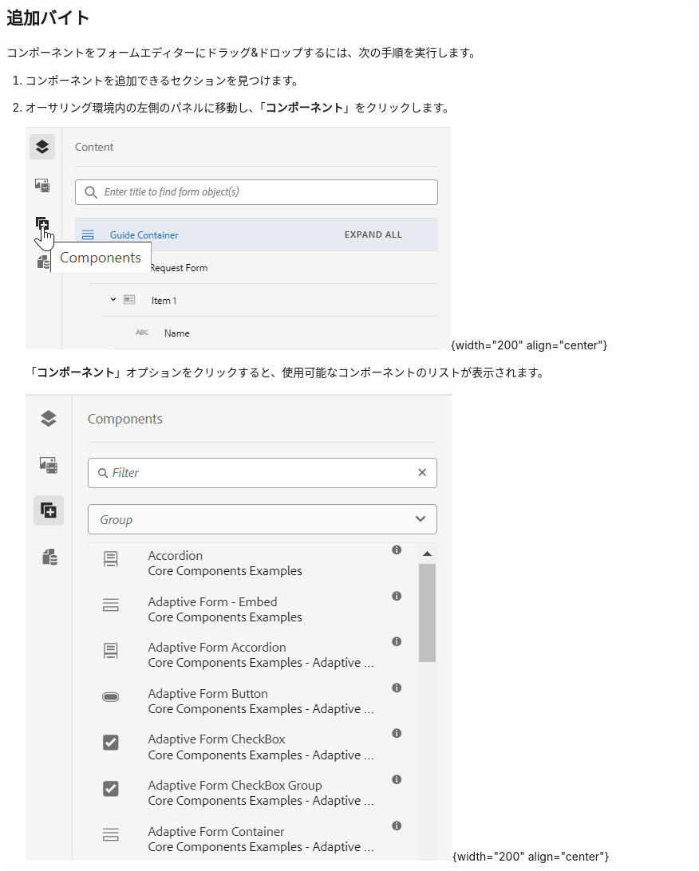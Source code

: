 ## 追加バイト

コンポーネントをフォームエディターにドラッグ&amp;ドロップするには、次の手順を実行します。

1. コンポーネントを追加できるセクションを見つけます。
1. オーサリング環境内の左側のパネルに移動し、「**コンポーネント**」をクリックします。

   ![ コンポーネントパネル ](/help/forms/assets/add-new-component.png){width="200" align="center"}

   「**コンポーネント**」オプションをクリックすると、使用可能なコンポーネントのリストが表示されます。

   ![ コンポーネントパネル ](/help/forms/assets/add-new-component2.png){width="200" align="center"}
